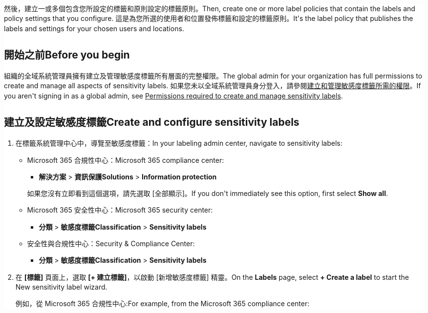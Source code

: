 <span data-ttu-id="5646d-110">然後，建立一或多個包含您所設定的標籤和原則設定的標籤原則。</span><span class="sxs-lookup"><span data-stu-id="5646d-110">Then, create one or more label policies that contain the labels and policy settings that you configure.</span></span> <span data-ttu-id="5646d-111">這是為您所選的使用者和位置發佈標籤和設定的標籤原則。</span><span class="sxs-lookup"><span data-stu-id="5646d-111">It's the label policy that publishes the labels and settings for your chosen users and locations.</span></span>

## <a name="before-you-begin"></a><span data-ttu-id="5646d-112">開始之前</span><span class="sxs-lookup"><span data-stu-id="5646d-112">Before you begin</span></span>

<span data-ttu-id="5646d-113">組織的全域系統管理員擁有建立及管理敏感度標籤所有層面的完整權限。</span><span class="sxs-lookup"><span data-stu-id="5646d-113">The global admin for your organization has full permissions to create and manage all aspects of sensitivity labels.</span></span> <span data-ttu-id="5646d-114">如果您未以全域系統管理員身分登入，請參閱[建立和管理敏感度標籤所需的權限](get-started-with-sensitivity-labels.md#permissions-required-to-create-and-manage-sensitivity-labels)。</span><span class="sxs-lookup"><span data-stu-id="5646d-114">If you aren't signing in as a global admin, see [Permissions required to create and manage sensitivity labels](get-started-with-sensitivity-labels.md#permissions-required-to-create-and-manage-sensitivity-labels).</span></span>

## <a name="create-and-configure-sensitivity-labels"></a><span data-ttu-id="5646d-115">建立及設定敏感度標籤</span><span class="sxs-lookup"><span data-stu-id="5646d-115">Create and configure sensitivity labels</span></span>

1. <span data-ttu-id="5646d-116">在標籤系統管理中心中，導覽至敏感度標籤：</span><span class="sxs-lookup"><span data-stu-id="5646d-116">In your labeling admin center, navigate to sensitivity labels:</span></span>
    
    - <span data-ttu-id="5646d-117">Microsoft 365 合規性中心：</span><span class="sxs-lookup"><span data-stu-id="5646d-117">Microsoft 365 compliance center:</span></span> 
        - <span data-ttu-id="5646d-118">**解決方案** > **資訊保護**</span><span class="sxs-lookup"><span data-stu-id="5646d-118">**Solutions** > **Information protection**</span></span>
        
        <span data-ttu-id="5646d-119">如果您沒有立即看到這個選項，請先選取 [全部顯示]。</span><span class="sxs-lookup"><span data-stu-id="5646d-119">If you don't immediately see this option, first select **Show all**.</span></span> 
    
    - <span data-ttu-id="5646d-120">Microsoft 365 安全性中心：</span><span class="sxs-lookup"><span data-stu-id="5646d-120">Microsoft 365 security center:</span></span> 
        - <span data-ttu-id="5646d-121">**分類** > **敏感度標籤**</span><span class="sxs-lookup"><span data-stu-id="5646d-121">**Classification** > **Sensitivity labels**</span></span>
    
    - <span data-ttu-id="5646d-122">安全性與合規性中心：</span><span class="sxs-lookup"><span data-stu-id="5646d-122">Security & Compliance Center:</span></span>
        - <span data-ttu-id="5646d-123">**分類** > **敏感度標籤**</span><span class="sxs-lookup"><span data-stu-id="5646d-123">**Classification** > **Sensitivity labels**</span></span>

2. <span data-ttu-id="5646d-124">在 **[標籤]** 頁面上，選取 **[+ 建立標籤]**，以啟動 [新增敏感度標籤] 精靈。</span><span class="sxs-lookup"><span data-stu-id="5646d-124">On the **Labels** page, select **+ Create a label** to start the New sensitivity label wizard.</span></span> 
    
    <span data-ttu-id="5646d-125">例如，從 Microsoft 365 合規性中心:</span><span class="sxs-lookup"><span data-stu-id="5646d-125">For example, from the Microsoft 365 compliance center:</span></span>
    